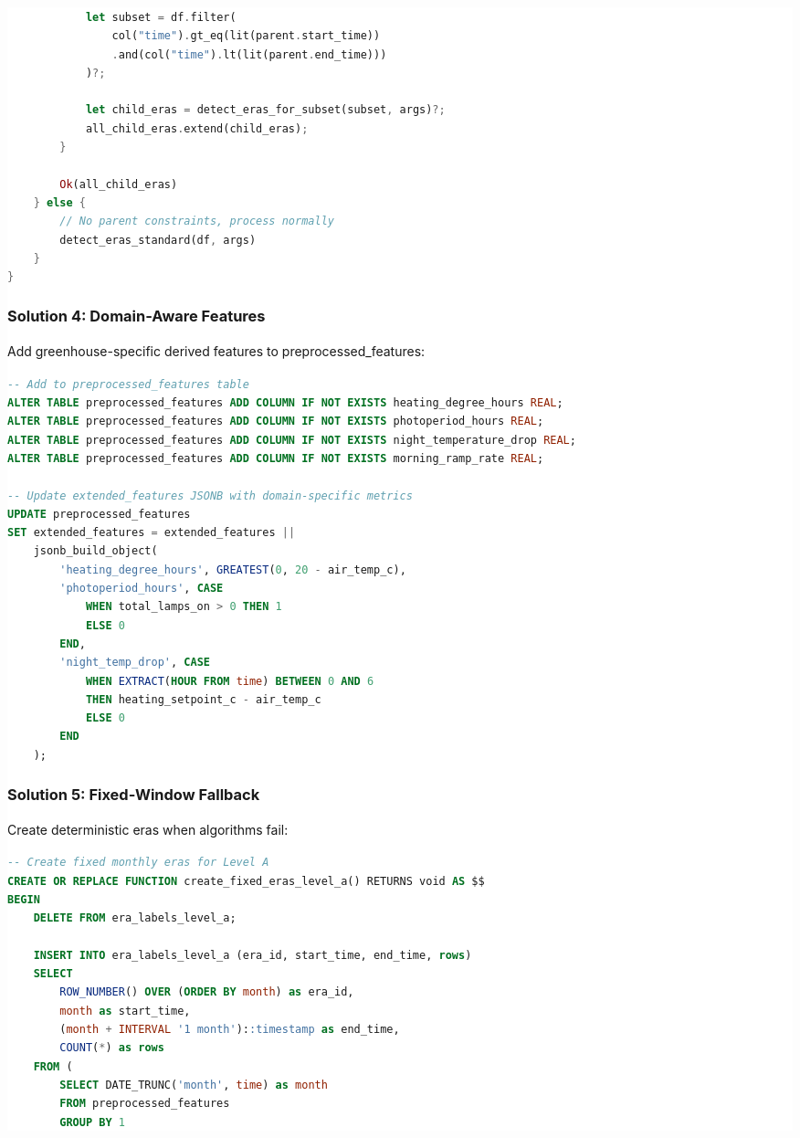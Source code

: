 ```rust
            let subset = df.filter(
                col("time").gt_eq(lit(parent.start_time))
                .and(col("time").lt(lit(parent.end_time)))
            )?;
            
            let child_eras = detect_eras_for_subset(subset, args)?;
            all_child_eras.extend(child_eras);
        }
        
        Ok(all_child_eras)
    } else {
        // No parent constraints, process normally
        detect_eras_standard(df, args)
    }
}
```

### Solution 4: Domain-Aware Features

Add greenhouse-specific derived features to preprocessed_features:

```sql
-- Add to preprocessed_features table
ALTER TABLE preprocessed_features ADD COLUMN IF NOT EXISTS heating_degree_hours REAL;
ALTER TABLE preprocessed_features ADD COLUMN IF NOT EXISTS photoperiod_hours REAL;
ALTER TABLE preprocessed_features ADD COLUMN IF NOT EXISTS night_temperature_drop REAL;
ALTER TABLE preprocessed_features ADD COLUMN IF NOT EXISTS morning_ramp_rate REAL;

-- Update extended_features JSONB with domain-specific metrics
UPDATE preprocessed_features
SET extended_features = extended_features || 
    jsonb_build_object(
        'heating_degree_hours', GREATEST(0, 20 - air_temp_c),
        'photoperiod_hours', CASE 
            WHEN total_lamps_on > 0 THEN 1 
            ELSE 0 
        END,
        'night_temp_drop', CASE 
            WHEN EXTRACT(HOUR FROM time) BETWEEN 0 AND 6 
            THEN heating_setpoint_c - air_temp_c 
            ELSE 0 
        END
    );
```

### Solution 5: Fixed-Window Fallback

Create deterministic eras when algorithms fail:

```sql
-- Create fixed monthly eras for Level A
CREATE OR REPLACE FUNCTION create_fixed_eras_level_a() RETURNS void AS $$
BEGIN
    DELETE FROM era_labels_level_a;
    
    INSERT INTO era_labels_level_a (era_id, start_time, end_time, rows)
    SELECT 
        ROW_NUMBER() OVER (ORDER BY month) as era_id,
        month as start_time,
        (month + INTERVAL '1 month')::timestamp as end_time,
        COUNT(*) as rows
    FROM (
        SELECT DATE_TRUNC('month', time) as month
        FROM preprocessed_features
        GROUP BY 1
```